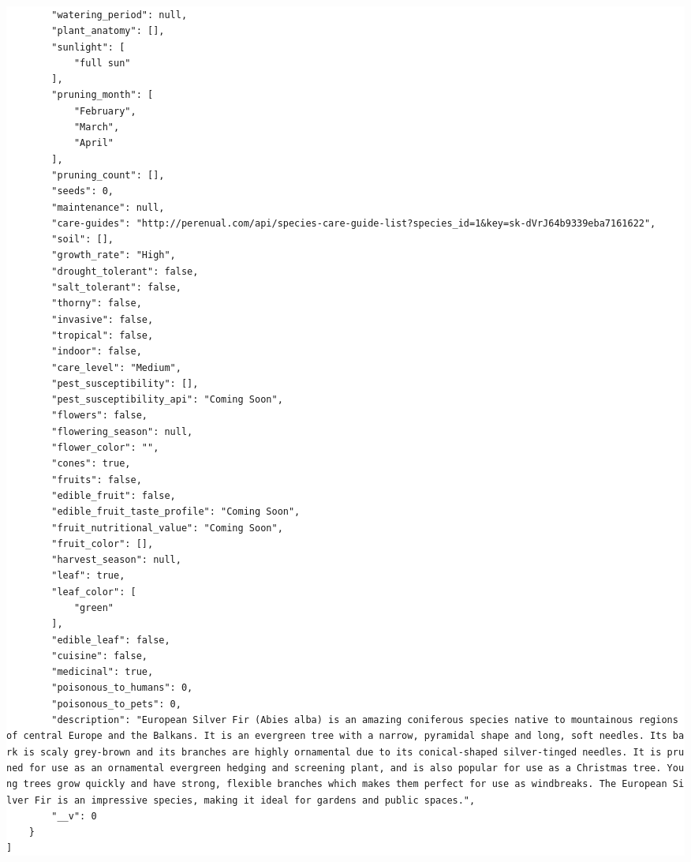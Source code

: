 ```
        "watering_period": null,
        "plant_anatomy": [],
        "sunlight": [
            "full sun"
        ],
        "pruning_month": [
            "February",
            "March",
            "April"
        ],
        "pruning_count": [],
        "seeds": 0,
        "maintenance": null,
        "care-guides": "http://perenual.com/api/species-care-guide-list?species_id=1&key=sk-dVrJ64b9339eba7161622",
        "soil": [],
        "growth_rate": "High",
        "drought_tolerant": false,
        "salt_tolerant": false,
        "thorny": false,
        "invasive": false,
        "tropical": false,
        "indoor": false,
        "care_level": "Medium",
        "pest_susceptibility": [],
        "pest_susceptibility_api": "Coming Soon",
        "flowers": false,
        "flowering_season": null,
        "flower_color": "",
        "cones": true,
        "fruits": false,
        "edible_fruit": false,
        "edible_fruit_taste_profile": "Coming Soon",
        "fruit_nutritional_value": "Coming Soon",
        "fruit_color": [],
        "harvest_season": null,
        "leaf": true,
        "leaf_color": [
            "green"
        ],
        "edible_leaf": false,
        "cuisine": false,
        "medicinal": true,
        "poisonous_to_humans": 0,
        "poisonous_to_pets": 0,
        "description": "European Silver Fir (Abies alba) is an amazing coniferous species native to mountainous regions of central Europe and the Balkans. It is an evergreen tree with a narrow, pyramidal shape and long, soft needles. Its bark is scaly grey-brown and its branches are highly ornamental due to its conical-shaped silver-tinged needles. It is pruned for use as an ornamental evergreen hedging and screening plant, and is also popular for use as a Christmas tree. Young trees grow quickly and have strong, flexible branches which makes them perfect for use as windbreaks. The European Silver Fir is an impressive species, making it ideal for gardens and public spaces.",
        "__v": 0
    }
]
```
